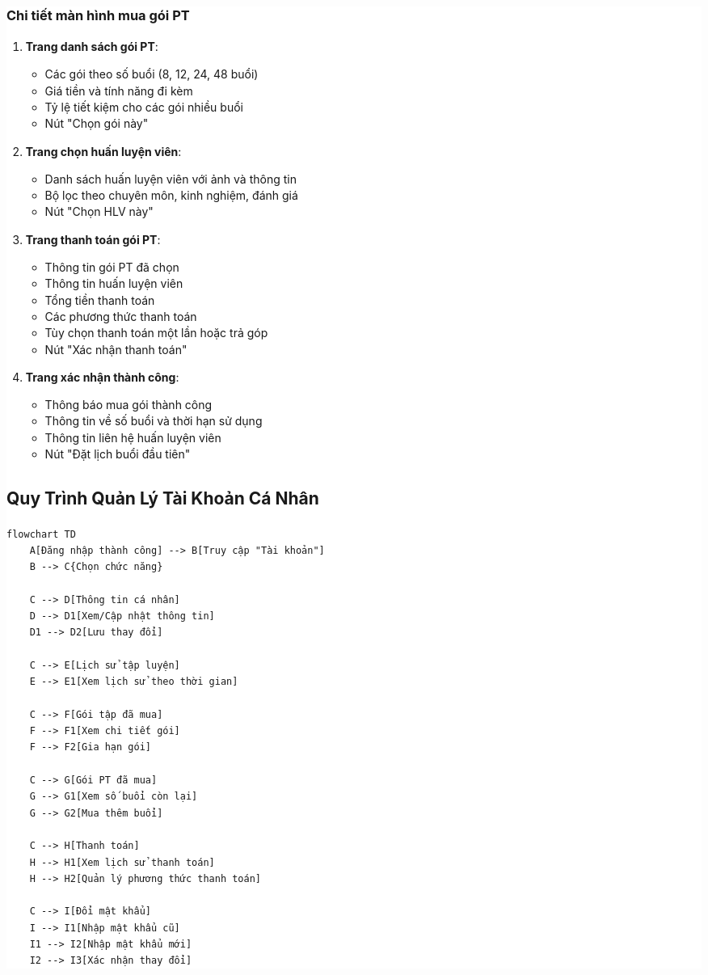 ### Chi tiết màn hình mua gói PT
1. **Trang danh sách gói PT**:
   - Các gói theo số buổi (8, 12, 24, 48 buổi)
   - Giá tiền và tính năng đi kèm
   - Tỷ lệ tiết kiệm cho các gói nhiều buổi
   - Nút "Chọn gói này"

2. **Trang chọn huấn luyện viên**:
   - Danh sách huấn luyện viên với ảnh và thông tin
   - Bộ lọc theo chuyên môn, kinh nghiệm, đánh giá
   - Nút "Chọn HLV này"

3. **Trang thanh toán gói PT**:
   - Thông tin gói PT đã chọn
   - Thông tin huấn luyện viên
   - Tổng tiền thanh toán
   - Các phương thức thanh toán
   - Tùy chọn thanh toán một lần hoặc trả góp
   - Nút "Xác nhận thanh toán"

4. **Trang xác nhận thành công**:
   - Thông báo mua gói thành công
   - Thông tin về số buổi và thời hạn sử dụng
   - Thông tin liên hệ huấn luyện viên
   - Nút "Đặt lịch buổi đầu tiên"

## Quy Trình Quản Lý Tài Khoản Cá Nhân

```mermaid
flowchart TD
    A[Đăng nhập thành công] --> B[Truy cập "Tài khoản"]
    B --> C{Chọn chức năng}
    
    C --> D[Thông tin cá nhân]
    D --> D1[Xem/Cập nhật thông tin]
    D1 --> D2[Lưu thay đổi]
    
    C --> E[Lịch sử tập luyện]
    E --> E1[Xem lịch sử theo thời gian]
    
    C --> F[Gói tập đã mua]
    F --> F1[Xem chi tiết gói]
    F --> F2[Gia hạn gói]
    
    C --> G[Gói PT đã mua]
    G --> G1[Xem số buổi còn lại]
    G --> G2[Mua thêm buổi]
    
    C --> H[Thanh toán]
    H --> H1[Xem lịch sử thanh toán]
    H --> H2[Quản lý phương thức thanh toán]
    
    C --> I[Đổi mật khẩu]
    I --> I1[Nhập mật khẩu cũ]
    I1 --> I2[Nhập mật khẩu mới]
    I2 --> I3[Xác nhận thay đổi]
```
